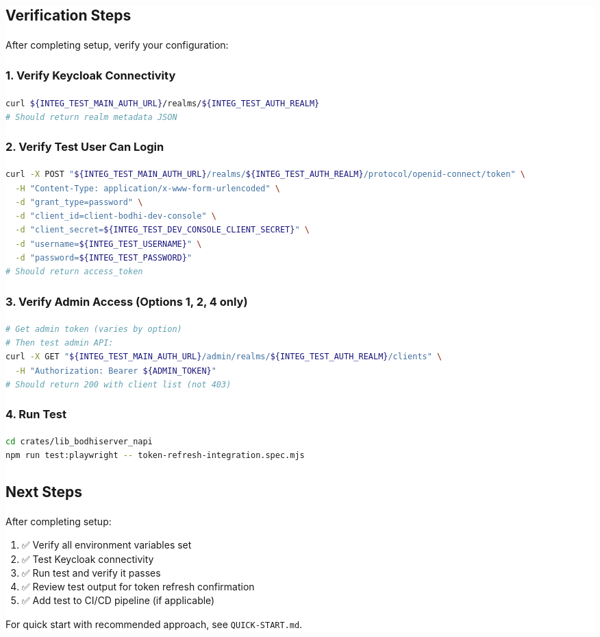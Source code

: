 ## Verification Steps

After completing setup, verify your configuration:

### 1. Verify Keycloak Connectivity
```bash
curl ${INTEG_TEST_MAIN_AUTH_URL}/realms/${INTEG_TEST_AUTH_REALM}
# Should return realm metadata JSON
```

### 2. Verify Test User Can Login
```bash
curl -X POST "${INTEG_TEST_MAIN_AUTH_URL}/realms/${INTEG_TEST_AUTH_REALM}/protocol/openid-connect/token" \
  -H "Content-Type: application/x-www-form-urlencoded" \
  -d "grant_type=password" \
  -d "client_id=client-bodhi-dev-console" \
  -d "client_secret=${INTEG_TEST_DEV_CONSOLE_CLIENT_SECRET}" \
  -d "username=${INTEG_TEST_USERNAME}" \
  -d "password=${INTEG_TEST_PASSWORD}"
# Should return access_token
```

### 3. Verify Admin Access (Options 1, 2, 4 only)
```bash
# Get admin token (varies by option)
# Then test admin API:
curl -X GET "${INTEG_TEST_MAIN_AUTH_URL}/admin/realms/${INTEG_TEST_AUTH_REALM}/clients" \
  -H "Authorization: Bearer ${ADMIN_TOKEN}"
# Should return 200 with client list (not 403)
```

### 4. Run Test
```bash
cd crates/lib_bodhiserver_napi
npm run test:playwright -- token-refresh-integration.spec.mjs
```

## Next Steps

After completing setup:
1. ✅ Verify all environment variables set
2. ✅ Test Keycloak connectivity
3. ✅ Run test and verify it passes
4. ✅ Review test output for token refresh confirmation
5. ✅ Add test to CI/CD pipeline (if applicable)

For quick start with recommended approach, see `QUICK-START.md`.
